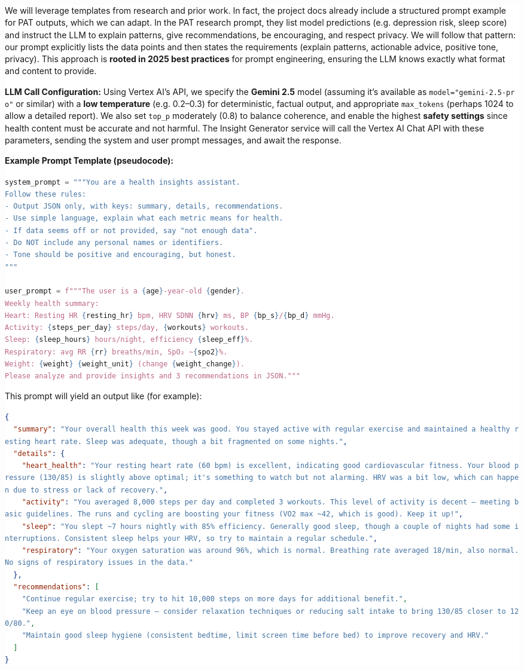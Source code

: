 We will leverage templates from research and prior work. In fact, the project docs already include a structured prompt example for PAT outputs, which we can adapt. In the PAT research prompt, they list model predictions (e.g. depression risk, sleep score) and instruct the LLM to explain patterns, give recommendations, be encouraging, and respect privacy. We will follow that pattern: our prompt explicitly lists the data points and then states the requirements (explain patterns, actionable advice, positive tone, privacy). This approach is **rooted in 2025 best practices** for prompt engineering, ensuring the LLM knows exactly what format and content to provide.

**LLM Call Configuration:** Using Vertex AI’s API, we specify the **Gemini 2.5** model (assuming it’s available as `model="gemini-2.5-pro"` or similar) with a **low temperature** (e.g. 0.2–0.3) for deterministic, factual output, and appropriate `max_tokens` (perhaps 1024 to allow a detailed report). We also set `top_p` moderately (0.8) to balance coherence, and enable the highest **safety settings** since health content must be accurate and not harmful. The Insight Generator service will call the Vertex AI Chat API with these parameters, sending the system and user prompt messages, and await the response.

**Example Prompt Template (pseudocode):**

```python
system_prompt = """You are a health insights assistant. 
Follow these rules:
- Output JSON only, with keys: summary, details, recommendations.
- Use simple language, explain what each metric means for health.
- If data seems off or not provided, say "not enough data".
- Do NOT include any personal names or identifiers.
- Tone should be positive and encouraging, but honest.
"""  

user_prompt = f"""The user is a {age}-year-old {gender}. 
Weekly health summary:
Heart: Resting HR {resting_hr} bpm, HRV SDNN {hrv} ms, BP {bp_s}/{bp_d} mmHg.
Activity: {steps_per_day} steps/day, {workouts} workouts.
Sleep: {sleep_hours} hours/night, efficiency {sleep_eff}%.
Respiratory: avg RR {rr} breaths/min, SpO₂ ~{spo2}%.
Weight: {weight} {weight_unit} (change {weight_change}).
Please analyze and provide insights and 3 recommendations in JSON."""
```

This prompt will yield an output like (for example):

```json
{
  "summary": "Your overall health this week was good. You stayed active with regular exercise and maintained a healthy resting heart rate. Sleep was adequate, though a bit fragmented on some nights.",
  "details": {
    "heart_health": "Your resting heart rate (60 bpm) is excellent, indicating good cardiovascular fitness. Your blood pressure (130/85) is slightly above optimal; it's something to watch but not alarming. HRV was a bit low, which can happen due to stress or lack of recovery.",
    "activity": "You averaged 8,000 steps per day and completed 3 workouts. This level of activity is decent – meeting basic guidelines. The runs and cycling are boosting your fitness (VO2 max ~42, which is good). Keep it up!",
    "sleep": "You slept ~7 hours nightly with 85% efficiency. Generally good sleep, though a couple of nights had some interruptions. Consistent sleep helps your HRV, so try to maintain a regular schedule.",
    "respiratory": "Your oxygen saturation was around 96%, which is normal. Breathing rate averaged 18/min, also normal. No signs of respiratory issues in the data."
  },
  "recommendations": [
    "Continue regular exercise; try to hit 10,000 steps on more days for additional benefit.",
    "Keep an eye on blood pressure – consider relaxation techniques or reducing salt intake to bring 130/85 closer to 120/80.",
    "Maintain good sleep hygiene (consistent bedtime, limit screen time before bed) to improve recovery and HRV."
  ]
}
```